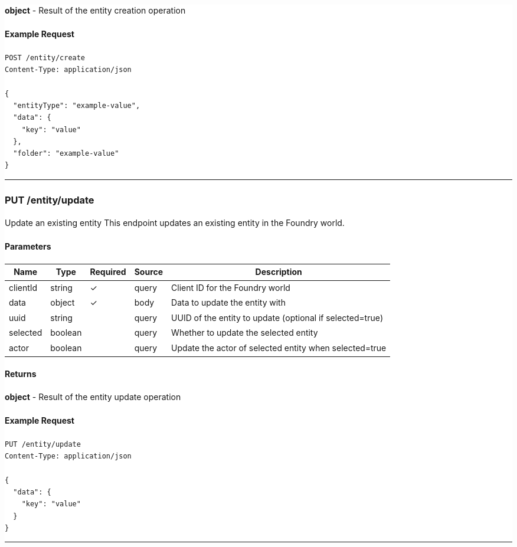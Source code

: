 **object** - Result of the entity creation operation

#### Example Request

```http
POST /entity/create
Content-Type: application/json

{
  "entityType": "example-value",
  "data": {
    "key": "value"
  },
  "folder": "example-value"
}
```

---

### PUT /entity/update

Update an existing entity This endpoint updates an existing entity in the Foundry world.

#### Parameters

| Name | Type | Required | Source | Description |
|------|------|----------|--------|--------------|
| clientId | string | ✓ | query | Client ID for the Foundry world |
| data | object | ✓ | body | Data to update the entity with |
| uuid | string |  | query | UUID of the entity to update (optional if selected=true) |
| selected | boolean |  | query | Whether to update the selected entity |
| actor | boolean |  | query | Update the actor of selected entity when selected=true |

#### Returns

**object** - Result of the entity update operation

#### Example Request

```http
PUT /entity/update
Content-Type: application/json

{
  "data": {
    "key": "value"
  }
}
```

---
